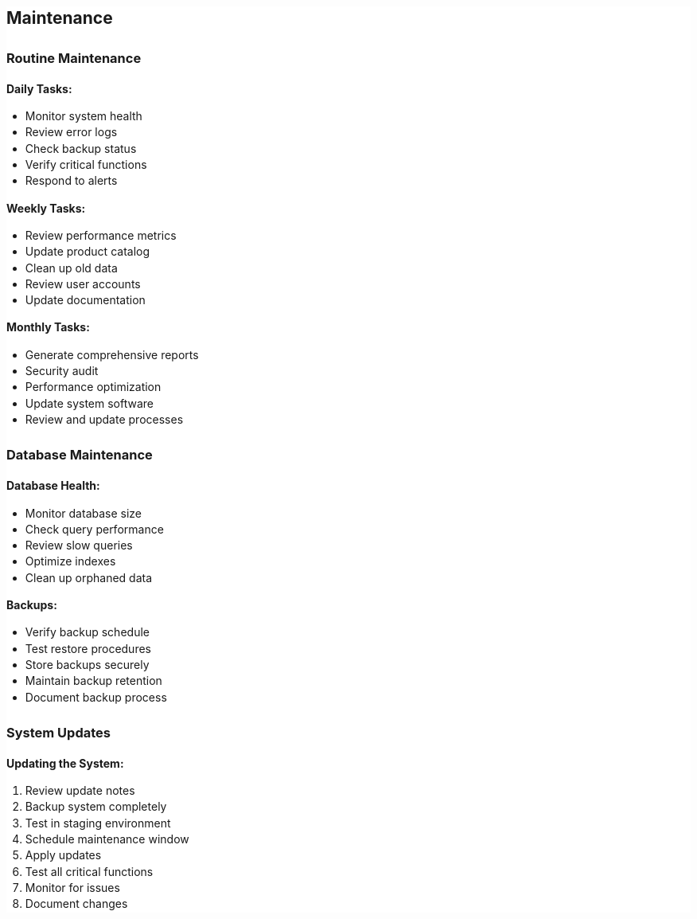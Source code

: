 
## Maintenance

### Routine Maintenance

**Daily Tasks:**
- Monitor system health
- Review error logs
- Check backup status
- Verify critical functions
- Respond to alerts

**Weekly Tasks:**
- Review performance metrics
- Update product catalog
- Clean up old data
- Review user accounts
- Update documentation

**Monthly Tasks:**
- Generate comprehensive reports
- Security audit
- Performance optimization
- Update system software
- Review and update processes

### Database Maintenance

**Database Health:**
- Monitor database size
- Check query performance
- Review slow queries
- Optimize indexes
- Clean up orphaned data

**Backups:**
- Verify backup schedule
- Test restore procedures
- Store backups securely
- Maintain backup retention
- Document backup process

### System Updates

**Updating the System:**
1. Review update notes
2. Backup system completely
3. Test in staging environment
4. Schedule maintenance window
5. Apply updates
6. Test all critical functions
7. Monitor for issues
8. Document changes
